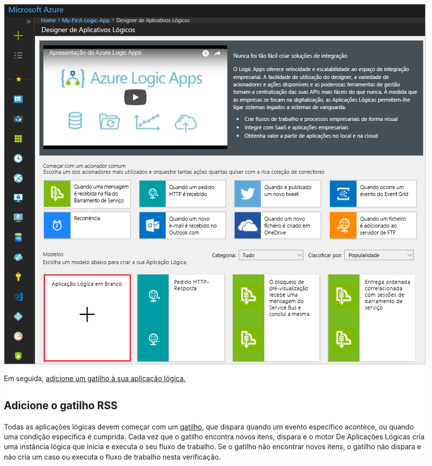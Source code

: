    ![Screenshot do Logic Apps Designer, mostrando a galeria do modelo e o modelo selecionado, "Blank Logic App".](./media/quickstart-create-first-logic-app-workflow/choose-logic-app-template.png)

Em seguida, [adicione um gatilho à sua aplicação lógica.](#add-rss-trigger)

<a name="add-rss-trigger"></a>

## <a name="add-the-rss-trigger"></a>Adicione o gatilho RSS

Todas as aplicações lógicas devem começar com um [gatilho](../logic-apps/logic-apps-overview.md#how-do-logic-apps-work), que dispara quando um evento específico acontece, ou quando uma condição específica é cumprida. Cada vez que o gatilho encontra novos itens, dispara e o motor De Aplicações Lógicas cria uma instância lógica que inicia e executa o seu fluxo de trabalho. Se o gatilho não encontrar novos itens, o gatilho não dispara e não cria um caso ou executa o fluxo de trabalho nesta verificação.
